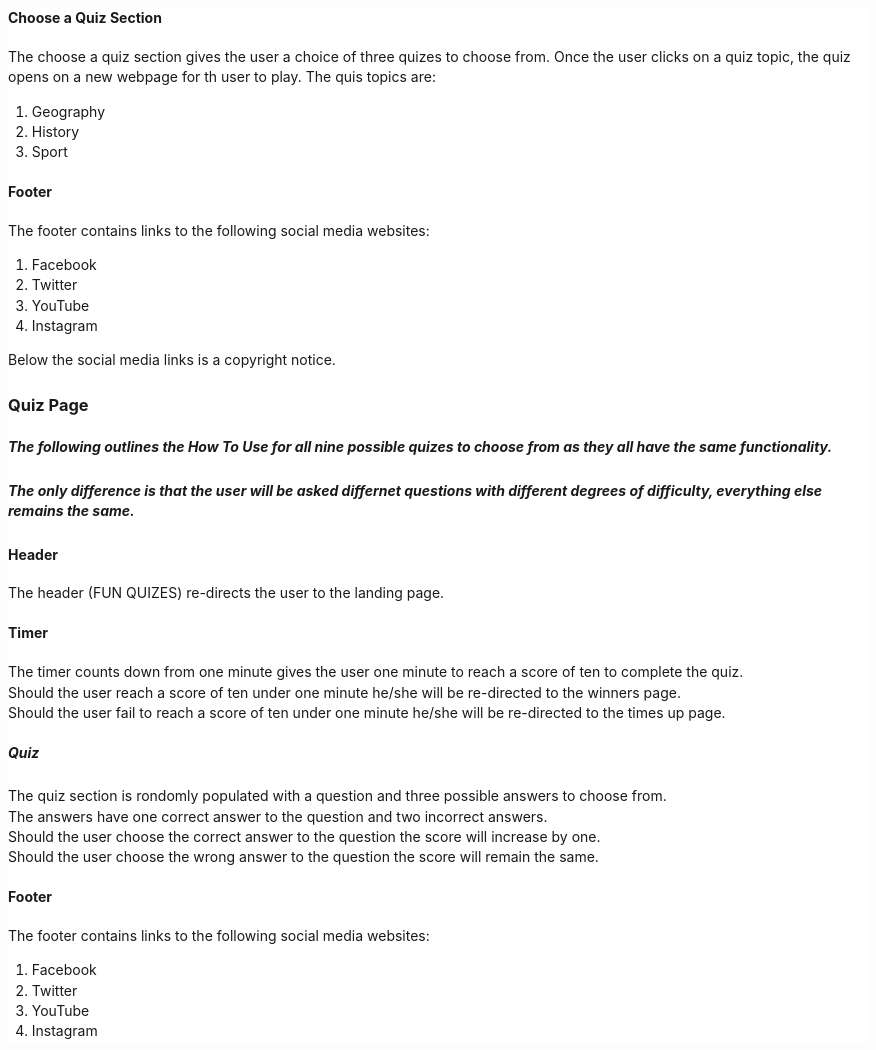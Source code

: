 #### Choose a Quiz Section
The choose a quiz section gives the user a choice of three quizes to choose from.
Once the user clicks on a quiz topic, the quiz opens on a new webpage for th user to play.
The quis topics are:
1. Geography
2. History
3. Sport

#### Footer
The footer contains links to the following social media websites:
1. Facebook
2. Twitter
3. YouTube
4. Instagram

Below the social media links is a copyright notice.

### Quiz Page
##### The following outlines the How To Use for all nine possible quizes to choose from as they all have the same functionality.
##### The only difference is that the user will be asked differnet questions with different degrees of difficulty, everything else remains the same.
#### Header
The header (FUN QUIZES) re-directs the user to the landing page.

#### Timer
The timer counts down from one minute gives the user one minute to reach a score of ten to complete the quiz.
<br>
Should the user reach a score of ten under one minute he/she will be re-directed to the winners page.
<br> 
Should the user fail to reach a score of ten under one minute he/she will be re-directed to the times up page.

##### Quiz
The quiz section is rondomly populated with a question and three possible answers to choose from.
<br>
The answers have one correct answer to the question and two incorrect answers.
<br>
Should the user choose the correct answer to the question the score will increase by one.
<br>
Should the user choose the wrong answer to the question the score will remain the same.

#### Footer
The footer contains links to the following social media websites:
1. Facebook
2. Twitter
3. YouTube
4. Instagram
